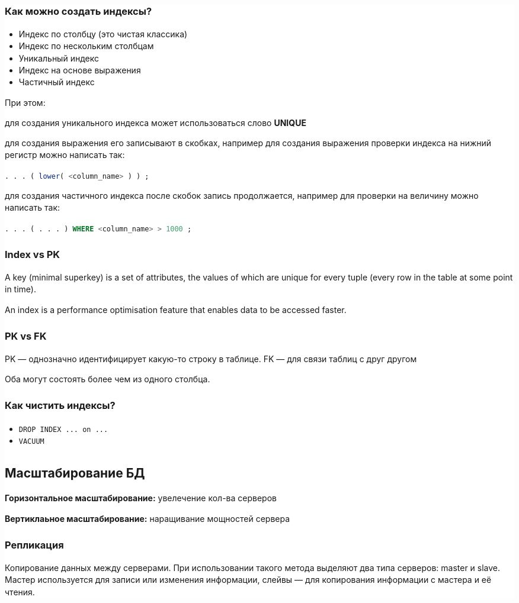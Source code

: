 
### Как можно создать индексы?

- Индекс по столбцу (это чистая классика)
- Индекс по нескольким столбцам
- Уникальный индекс
- Индекс на основе выражения
- Частичный индекс

При этом:

для создания уникального индекса может использоваться слово **UNIQUE**

для создания выражения его записывают в скобках, например для создания выражения проверки индекса на нижний регистр можно написать так:

```sql
. . . ( lower( <column_name> ) ) ;
```

для создания частичного индекса после скобок запись продолжается, например для проверки на величину можно написать так:

```sql
. . . ( . . . ) WHERE <column_name> > 1000 ;
```

### Index vs PK

A key (minimal superkey) is a set of attributes, the values of which are unique for every tuple (every row in the table at some point in time).

An index is a performance optimisation feature that enables data to be accessed faster.

### PK vs FK

PK — однозначно идентифицирует какую-то строку в таблице.
FK — для связи таблиц с друг другом

Оба могут состоять более чем из одного столбца.

### Как чистить индексы?

- `DROP INDEX ... on ...`
- `VACUUM`

## Масштабирование БД

**Горизонтальное масштабирование:** увелечение кол-ва серверов

**Вертиклаьное масштабирование:** наращивание мощностей сервера

### Репликация

Копирование данных между серверами. При использовании такого метода выделяют два типа серверов: master и slave. Мастер используется для записи или изменения информации, слейвы — для копирования информации с мастера и её чтения.
